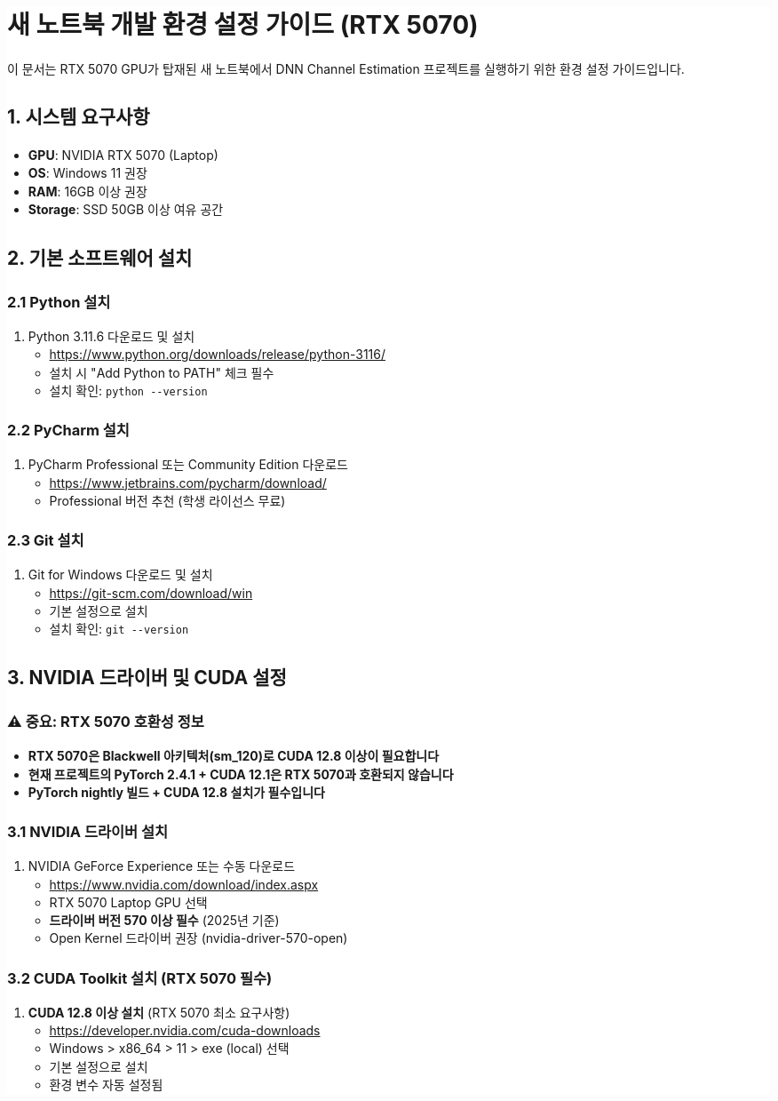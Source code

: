 # 새 노트북 개발 환경 설정 가이드 (RTX 5070)

이 문서는 RTX 5070 GPU가 탑재된 새 노트북에서 DNN Channel Estimation 프로젝트를 실행하기 위한 환경 설정 가이드입니다.

## 1. 시스템 요구사항

- **GPU**: NVIDIA RTX 5070 (Laptop)
- **OS**: Windows 11 권장
- **RAM**: 16GB 이상 권장
- **Storage**: SSD 50GB 이상 여유 공간

## 2. 기본 소프트웨어 설치

### 2.1 Python 설치
1. Python 3.11.6 다운로드 및 설치
   - https://www.python.org/downloads/release/python-3116/
   - 설치 시 "Add Python to PATH" 체크 필수
   - 설치 확인: `python --version`

### 2.2 PyCharm 설치
1. PyCharm Professional 또는 Community Edition 다운로드
   - https://www.jetbrains.com/pycharm/download/
   - Professional 버전 추천 (학생 라이선스 무료)

### 2.3 Git 설치
1. Git for Windows 다운로드 및 설치
   - https://git-scm.com/download/win
   - 기본 설정으로 설치
   - 설치 확인: `git --version`

## 3. NVIDIA 드라이버 및 CUDA 설정

### ⚠️ 중요: RTX 5070 호환성 정보
- **RTX 5070은 Blackwell 아키텍처(sm_120)로 CUDA 12.8 이상이 필요합니다**
- **현재 프로젝트의 PyTorch 2.4.1 + CUDA 12.1은 RTX 5070과 호환되지 않습니다**
- **PyTorch nightly 빌드 + CUDA 12.8 설치가 필수입니다**

### 3.1 NVIDIA 드라이버 설치
1. NVIDIA GeForce Experience 또는 수동 다운로드
   - https://www.nvidia.com/download/index.aspx
   - RTX 5070 Laptop GPU 선택
   - **드라이버 버전 570 이상 필수** (2025년 기준)
   - Open Kernel 드라이버 권장 (nvidia-driver-570-open)

### 3.2 CUDA Toolkit 설치 (RTX 5070 필수)
1. **CUDA 12.8 이상 설치** (RTX 5070 최소 요구사항)
   - https://developer.nvidia.com/cuda-downloads
   - Windows > x86_64 > 11 > exe (local) 선택
   - 기본 설정으로 설치
   - 환경 변수 자동 설정됨
   